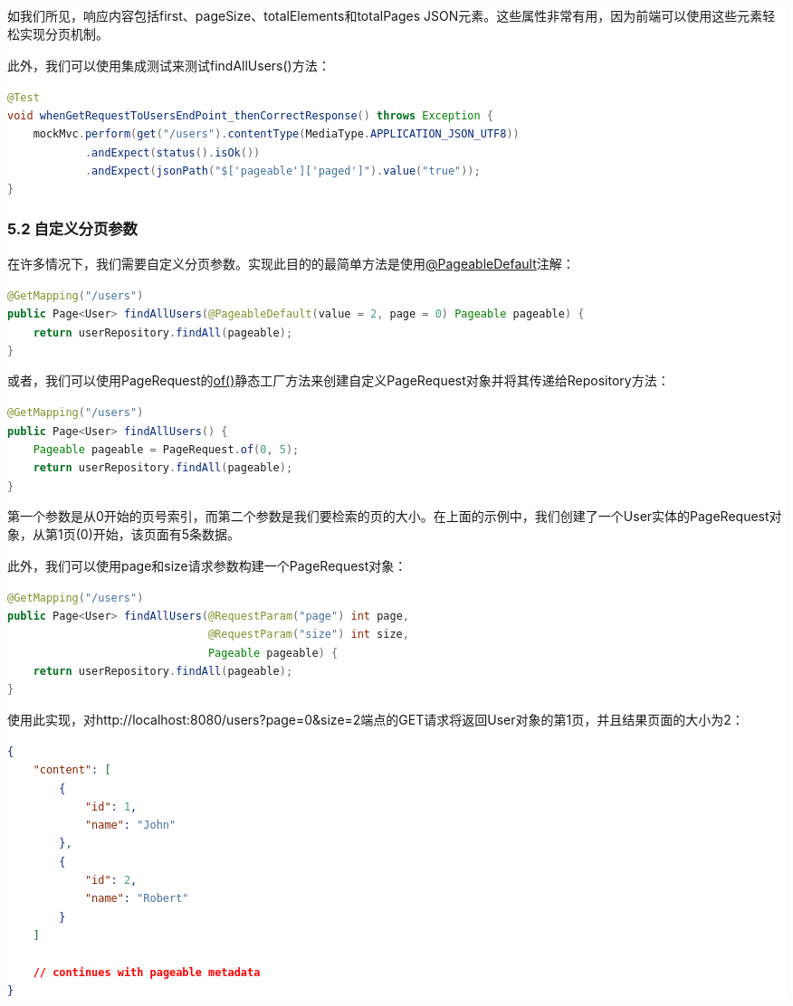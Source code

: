 如我们所见，响应内容包括first、pageSize、totalElements和totalPages JSON元素。这些属性非常有用，因为前端可以使用这些元素轻松实现分页机制。

此外，我们可以使用集成测试来测试findAllUsers()方法：

```java
@Test
void whenGetRequestToUsersEndPoint_thenCorrectResponse() throws Exception {
	mockMvc.perform(get("/users").contentType(MediaType.APPLICATION_JSON_UTF8))
			.andExpect(status().isOk())
			.andExpect(jsonPath("$['pageable']['paged']").value("true"));
}
```

### 5.2 自定义分页参数

在许多情况下，我们需要自定义分页参数。实现此目的的最简单方法是使用[@PageableDefault](https://docs.spring.io/spring-data/commons/docs/current/api/org/springframework/data/web/PageableDefault.html)注解：

```java
@GetMapping("/users")
public Page<User> findAllUsers(@PageableDefault(value = 2, page = 0) Pageable pageable) {
    return userRepository.findAll(pageable);
}
```

或者，我们可以使用PageRequest的[of()](https://docs.spring.io/spring-data/commons/docs/current/api/org/springframework/data/domain/PageRequest.html#of-int-int-org.springframework.data.domain.Sort-)静态工厂方法来创建自定义PageRequest对象并将其传递给Repository方法：

```java
@GetMapping("/users")
public Page<User> findAllUsers() {
    Pageable pageable = PageRequest.of(0, 5);
    return userRepository.findAll(pageable);
}
```

第一个参数是从0开始的页号索引，而第二个参数是我们要检索的页的大小。在上面的示例中，我们创建了一个User实体的PageRequest对象，从第1页(0)开始，该页面有5条数据。

此外，我们可以使用page和size请求参数构建一个PageRequest对象：

```java
@GetMapping("/users")
public Page<User> findAllUsers(@RequestParam("page") int page, 
							   @RequestParam("size") int size,
							   Pageable pageable) {
	return userRepository.findAll(pageable);
}
```

使用此实现，对http://localhost:8080/users?page=0&size=2端点的GET请求将返回User对象的第1页，并且结果页面的大小为2：

```json
{
    "content": [
        {
            "id": 1,
            "name": "John"
        },
        {
            "id": 2,
            "name": "Robert"
        }
    ]

    // continues with pageable metadata
}
```
